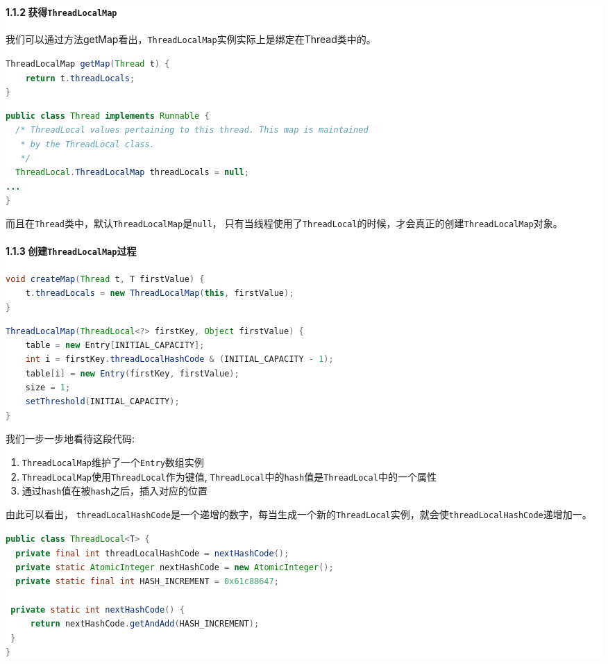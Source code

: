 #### 1.1.2 获得`ThreadLocalMap`

我们可以通过方法getMap看出，`ThreadLocalMap`实例实际上是绑定在Thread类中的。

```Java
ThreadLocalMap getMap(Thread t) {
    return t.threadLocals;
}
```

```Java
public class Thread implements Runnable {
  /* ThreadLocal values pertaining to this thread. This map is maintained
   * by the ThreadLocal class.
   */
  ThreadLocal.ThreadLocalMap threadLocals = null;
...
}
```

而且在`Thread`类中，默认`ThreadLocalMap`是`null`， 只有当线程使用了`ThreadLocal`的时候，才会真正的创建`ThreadLocalMap`对象。

#### 1.1.3 创建`ThreadLocalMap`过程

```Java
void createMap(Thread t, T firstValue) {
    t.threadLocals = new ThreadLocalMap(this, firstValue);
}
```
```Java
ThreadLocalMap(ThreadLocal<?> firstKey, Object firstValue) {
    table = new Entry[INITIAL_CAPACITY];
    int i = firstKey.threadLocalHashCode & (INITIAL_CAPACITY - 1);
    table[i] = new Entry(firstKey, firstValue);
    size = 1;
    setThreshold(INITIAL_CAPACITY);
}
```
我们一步一步地看待这段代码:
1. `ThreadLocalMap`维护了一个`Entry`数组实例
2. `ThreadLocalMap`使用`ThreadLocal`作为键值, `ThreadLocal`中的`hash`值是`ThreadLocal`中的一个属性
3. 通过`hash`值在被`hash`之后，插入对应的位置

由此可以看出， `threadLocalHashCode`是一个递增的数字，每当生成一个新的`ThreadLocal`实例，就会使`threadLocalHashCode`递增加一。
```Java
public class ThreadLocal<T> {
  private final int threadLocalHashCode = nextHashCode();
  private static AtomicInteger nextHashCode = new AtomicInteger();
  private static final int HASH_INCREMENT = 0x61c88647;

 private static int nextHashCode() {
     return nextHashCode.getAndAdd(HASH_INCREMENT);
 }
}
```


[9]: https://upload-images.jianshu.io/upload_images/2615789-217512cee7e45fc7.png?imageMogr2/auto-orient/strip%7CimageView2/2/w/737/format/webp
[10]: https://upload-images.jianshu.io/upload_images/2615789-ebc60645134a0342.png?imageMogr2/auto-orient/strip%7CimageView2/2/w/744/format/webp
[11]: https://upload-images.jianshu.io/upload_images/2615789-423c8c8dfb2e9557.png?imageMogr2/auto-orient/strip%7CimageView2/2/w/746/format/webp
[12]: https://upload-images.jianshu.io/upload_images/2615789-018d077773a019dc.png?imageMogr2/auto-orient/strip%7CimageView2/2/w/871/format/webp
[13]: https://upload-images.jianshu.io/upload_images/2615789-eee96f3eca481ae0.png?imageMogr2/auto-orient/strip%7CimageView2/2/w/816/format/webp